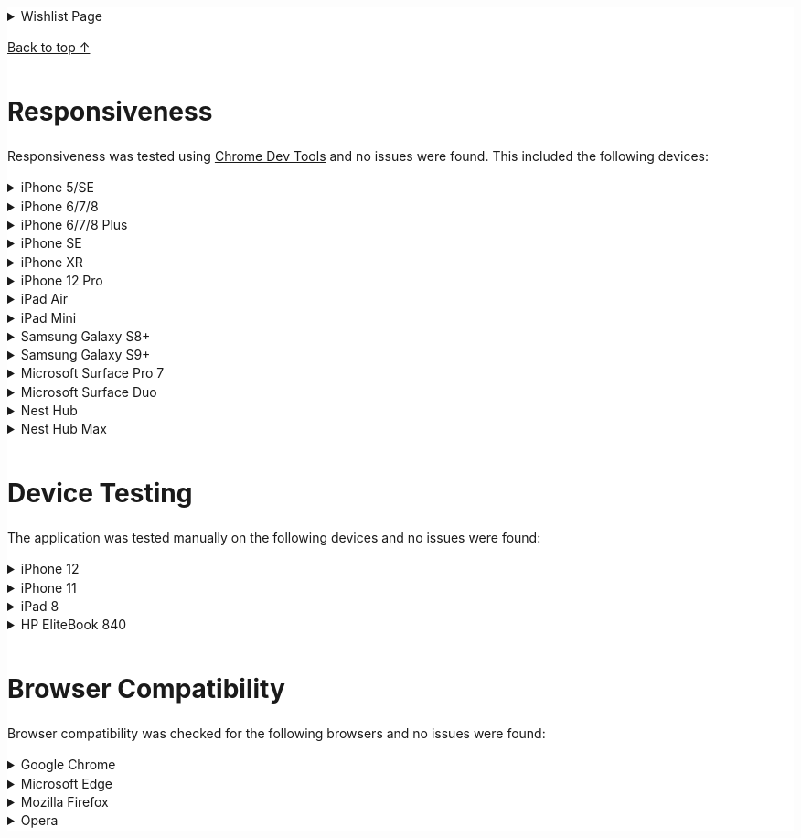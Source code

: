 <details><summary>Wishlist Page</summary></details>   

[Back to top &uarr;](https://github.com/ShizukaDonaghue/luve/blob/main/TESTING.md#luve--testing)  


# Responsiveness
Responsiveness was tested using [Chrome Dev Tools](https://developer.chrome.com/docs/devtools/) and no issues were found. This included the following devices:


<details><summary>iPhone 5/SE</summary></details>

<details><summary>iPhone 6/7/8</summary></details>

<details><summary>iPhone 6/7/8 Plus</summary></details>

<details><summary>iPhone SE</summary></details>

<details><summary>iPhone XR</summary></details>

<details><summary>iPhone 12 Pro</summary></details>

<details><summary>iPad Air</summary></details>

<details><summary>iPad Mini</summary></details>

<details><summary>Samsung Galaxy S8+</summary></details>

<details><summary>Samsung Galaxy S9+</summary></details>

<details><summary>Microsoft Surface Pro 7</summary></details>

<details><summary>Microsoft Surface Duo</summary></details>

<details><summary>Nest Hub</summary></details>

<details><summary>Nest Hub Max</summary></details>

# Device Testing
The application was tested manually on the following devices and no issues were found:

<details><summary>iPhone 12</summary></details>

<details><summary>iPhone 11</summary></details>

<details><summary>iPad 8</summary></details>

<details><summary>HP EliteBook 840</summary></details>

# Browser Compatibility
Browser compatibility was checked for the following browsers and no issues were found:

<details><summary>Google Chrome</summary></details>

<details><summary>Microsoft Edge</summary></details>

<details><summary>Mozilla Firefox</summary></details>

<details><summary>Opera</summary></details>   
